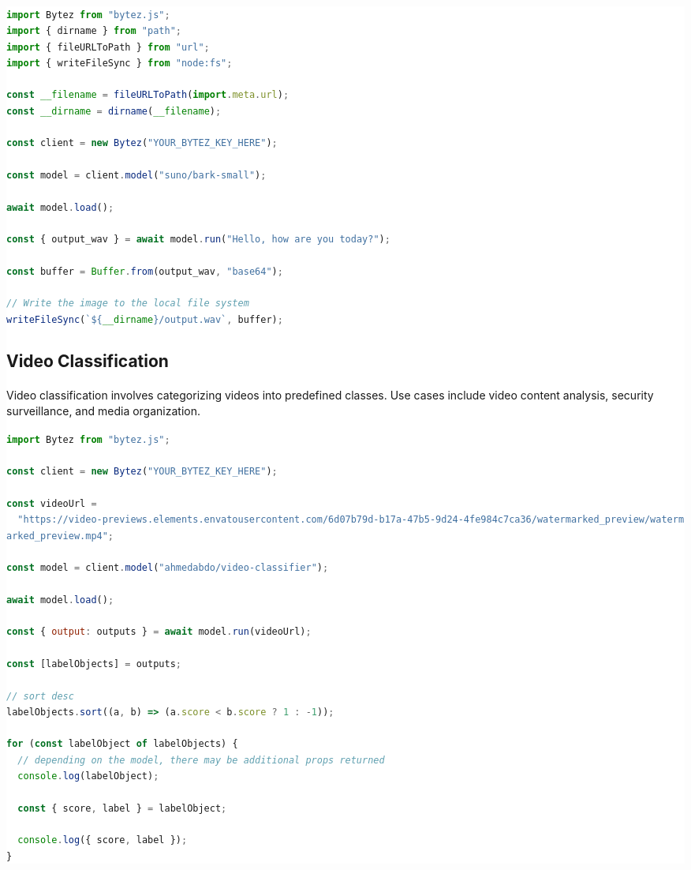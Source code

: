 ```js
import Bytez from "bytez.js";
import { dirname } from "path";
import { fileURLToPath } from "url";
import { writeFileSync } from "node:fs";

const __filename = fileURLToPath(import.meta.url);
const __dirname = dirname(__filename);

const client = new Bytez("YOUR_BYTEZ_KEY_HERE");

const model = client.model("suno/bark-small");

await model.load();

const { output_wav } = await model.run("Hello, how are you today?");

const buffer = Buffer.from(output_wav, "base64");

// Write the image to the local file system
writeFileSync(`${__dirname}/output.wav`, buffer);
```

## Video Classification

Video classification involves categorizing videos into predefined classes. Use cases include video content analysis, security surveillance, and media organization.

```js
import Bytez from "bytez.js";

const client = new Bytez("YOUR_BYTEZ_KEY_HERE");

const videoUrl =
  "https://video-previews.elements.envatousercontent.com/6d07b79d-b17a-47b5-9d24-4fe984c7ca36/watermarked_preview/watermarked_preview.mp4";

const model = client.model("ahmedabdo/video-classifier");

await model.load();

const { output: outputs } = await model.run(videoUrl);

const [labelObjects] = outputs;

// sort desc
labelObjects.sort((a, b) => (a.score < b.score ? 1 : -1));

for (const labelObject of labelObjects) {
  // depending on the model, there may be additional props returned
  console.log(labelObject);

  const { score, label } = labelObject;

  console.log({ score, label });
}
```
